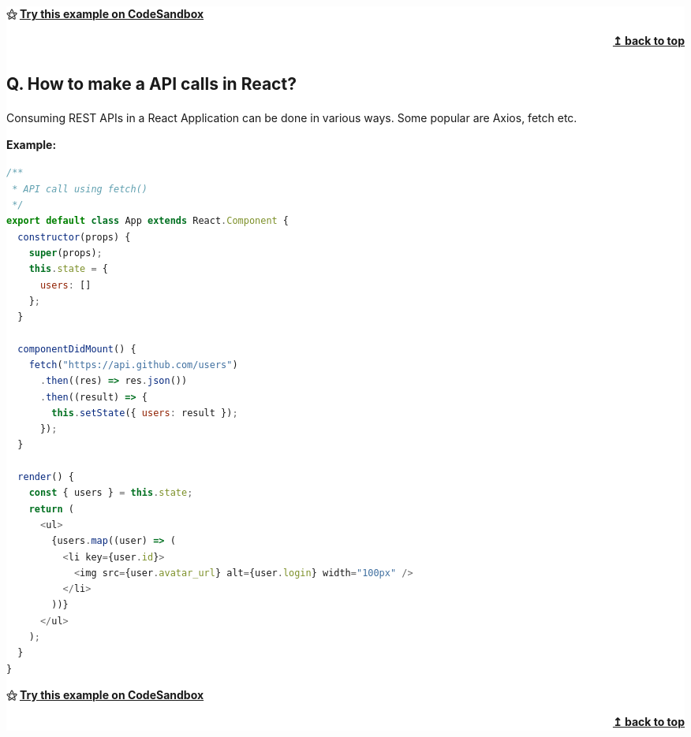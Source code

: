 **&#9885; [Try this example on CodeSandbox](https://codesandbox.io/s/react-array-list-uxl6n?file=/src/index.js)**

<div align="right">
    <b><a href="#table-of-contents">↥ back to top</a></b>
</div>

## Q. How to make a API calls in React?

Consuming REST APIs in a React Application can be done in various ways. Some popular are Axios, fetch etc.

**Example:**

```js
/**
 * API call using fetch()
 */
export default class App extends React.Component {
  constructor(props) {
    super(props);
    this.state = {
      users: []
    };
  }

  componentDidMount() {
    fetch("https://api.github.com/users")
      .then((res) => res.json())
      .then((result) => {
        this.setState({ users: result });
      });
  }

  render() {
    const { users } = this.state;
    return (
      <ul>
        {users.map((user) => (
          <li key={user.id}>
            <img src={user.avatar_url} alt={user.login} width="100px" />
          </li>
        ))}
      </ul>
    );
  }
}
```

**&#9885; [Try this example on CodeSandbox](https://codesandbox.io/s/react-api-call-llvlbj?file=/src/App.js)**

<div align="right">
    <b><a href="#table-of-contents">↥ back to top</a></b>
</div>
